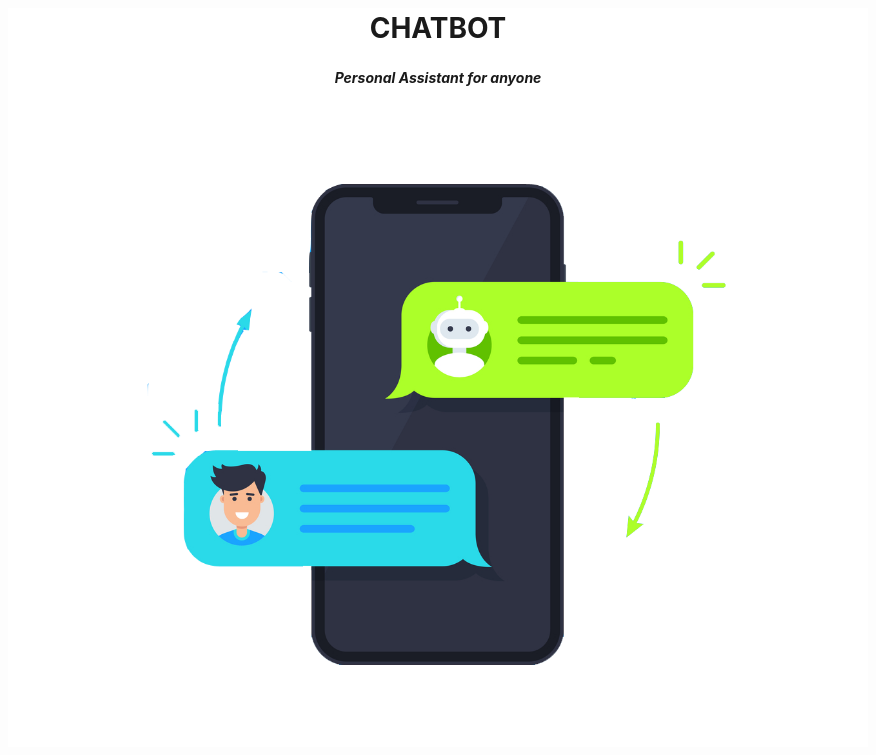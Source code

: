 <div align="center">

# CHATBOT

***Personal Assistant for anyone***

<img src="https://github.com/Shiru99/ChatBot/blob/main/chatbot.png" align="center" width="75%" height= "75%" title="ChatBot Image" alt="Chatbot Image">
